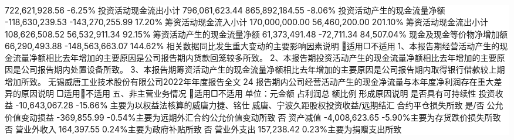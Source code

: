722,621,928.56
-6.25%
投资活动现金流出小计
796,061,623.44
865,892,184.55
-8.06%
投资活动产生的现金流量净额
-118,630,239.53
-143,270,255.99
17.20%
筹资活动现金流入小计
170,000,000.00
56,460,200.00
201.10%
筹资活动现金流出小计
108,626,508.52
56,532,911.34
92.15%
筹资活动产生的现金流量净额
61,373,491.48
-72,711.34
84,507.04%
现金及现金等价物净增加额
66,290,493.88
-148,563,663.07
144.62%
相关数据同比发生重大变动的主要影响因素说明
适用□不适用
1、本报告期经营活动产生的现金流量净额相比去年增加的主要原因是公司报告期内货款回笼较多所致。
2、本报告期投资活动产生的现金流量净额相比去年增加的主要原因是公司报告期内处置设备所致。
3、本报告期筹资活动产生的现金流量净额相比去年增加的主要原因是公司报告期内取得银行借款较上期增加所致。
无锡威唐工业技术股份有限公司2022年年度报告全文
24
报告期内公司经营活动产生的现金净流量与本年度净利润存在重大差异的原因说明
□适用不适用
五、非主营业务情况
适用□不适用
单位：元金额
占利润总
额比例
形成原因说明
是否具有可持续性
投资收益
-10,643,067.28
-15.66%
主要为以权益法核算的威唐力捷、铭仕
威唐、宁波久距股权投资收益/远期结汇
合约平仓损失所致
是/否
公允价值变动损益
-369,855.99
-0.54%主要为远期外汇合约公允价值变动所致
否
资产减值
-4,008,623.65
-5.90%主要为存货跌价损失所致
否
营业外收入
164,397.55
0.24%主要为政府补贴所致
否
营业外支出
157,238.42
0.23%主要为捐赠支出所致